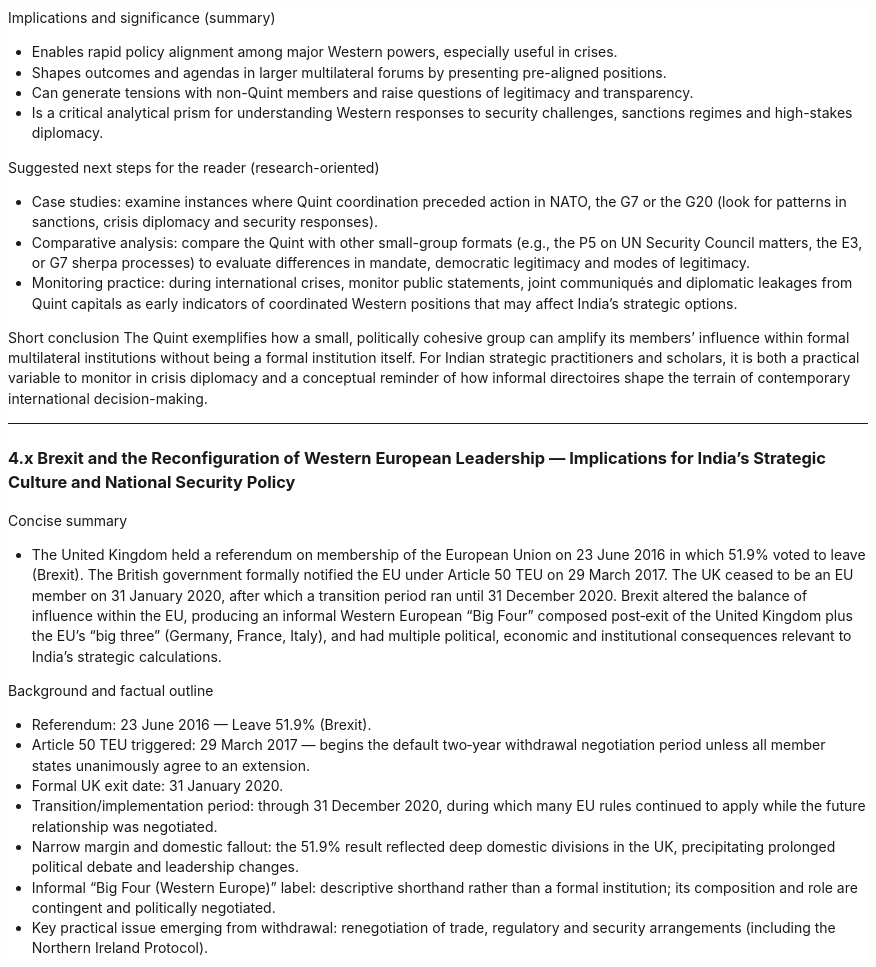 Implications and significance (summary)
- Enables rapid policy alignment among major Western powers, especially useful in crises.
- Shapes outcomes and agendas in larger multilateral forums by presenting pre-aligned positions.
- Can generate tensions with non-Quint members and raise questions of legitimacy and transparency.
- Is a critical analytical prism for understanding Western responses to security challenges, sanctions regimes and high-stakes diplomacy.

Suggested next steps for the reader (research-oriented)
- Case studies: examine instances where Quint coordination preceded action in NATO, the G7 or the G20 (look for patterns in sanctions, crisis diplomacy and security responses).
- Comparative analysis: compare the Quint with other small-group formats (e.g., the P5 on UN Security Council matters, the E3, or G7 sherpa processes) to evaluate differences in mandate, democratic legitimacy and modes of legitimacy.
- Monitoring practice: during international crises, monitor public statements, joint communiqués and diplomatic leakages from Quint capitals as early indicators of coordinated Western positions that may affect India’s strategic options.

Short conclusion
The Quint exemplifies how a small, politically cohesive group can amplify its members’ influence within formal multilateral institutions without being a formal institution itself. For Indian strategic practitioners and scholars, it is both a practical variable to monitor in crisis diplomacy and a conceptual reminder of how informal directoires shape the terrain of contemporary international decision-making.

---

### 4.x Brexit and the Reconfiguration of Western European Leadership — Implications for India’s Strategic Culture and National Security Policy

Concise summary
- The United Kingdom held a referendum on membership of the European Union on 23 June 2016 in which 51.9% voted to leave (Brexit). The British government formally notified the EU under Article 50 TEU on 29 March 2017. The UK ceased to be an EU member on 31 January 2020, after which a transition period ran until 31 December 2020. Brexit altered the balance of influence within the EU, producing an informal Western European “Big Four” composed post‑exit of the United Kingdom plus the EU’s “big three” (Germany, France, Italy), and had multiple political, economic and institutional consequences relevant to India’s strategic calculations.

Background and factual outline
- Referendum: 23 June 2016 — Leave 51.9% (Brexit).
- Article 50 TEU triggered: 29 March 2017 — begins the default two‑year withdrawal negotiation period unless all member states unanimously agree to an extension.
- Formal UK exit date: 31 January 2020.
- Transition/implementation period: through 31 December 2020, during which many EU rules continued to apply while the future relationship was negotiated.
- Narrow margin and domestic fallout: the 51.9% result reflected deep domestic divisions in the UK, precipitating prolonged political debate and leadership changes.
- Informal “Big Four (Western Europe)” label: descriptive shorthand rather than a formal institution; its composition and role are contingent and politically negotiated.
- Key practical issue emerging from withdrawal: renegotiation of trade, regulatory and security arrangements (including the Northern Ireland Protocol).
